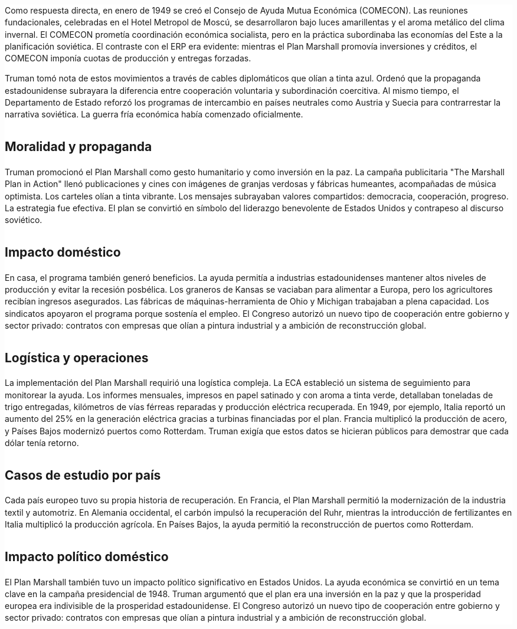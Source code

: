 Como respuesta directa, en enero de 1949 se creó el Consejo de Ayuda Mutua Económica (COMECON). Las reuniones fundacionales, celebradas en el Hotel Metropol de Moscú, se desarrollaron bajo luces amarillentas y el aroma metálico del clima invernal. El COMECON prometía coordinación económica socialista, pero en la práctica subordinaba las economías del Este a la planificación soviética. El contraste con el ERP era evidente: mientras el Plan Marshall promovía inversiones y créditos, el COMECON imponía cuotas de producción y entregas forzadas.

Truman tomó nota de estos movimientos a través de cables diplomáticos que olían a tinta azul. Ordenó que la propaganda estadounidense subrayara la diferencia entre cooperación voluntaria y subordinación coercitiva. Al mismo tiempo, el Departamento de Estado reforzó los programas de intercambio en países neutrales como Austria y Suecia para contrarrestar la narrativa soviética. La guerra fría económica había comenzado oficialmente.

## Moralidad y propaganda
Truman promocionó el Plan Marshall como gesto humanitario y como inversión en la paz. La campaña publicitaria "The Marshall Plan in Action" llenó publicaciones y cines con imágenes de granjas verdosas y fábricas humeantes, acompañadas de música optimista. Los carteles olían a tinta vibrante. Los mensajes subrayaban valores compartidos: democracia, cooperación, progreso. La estrategia fue efectiva. El plan se convirtió en símbolo del liderazgo benevolente de Estados Unidos y contrapeso al discurso soviético.

## Impacto doméstico
En casa, el programa también generó beneficios. La ayuda permitía a industrias estadounidenses mantener altos niveles de producción y evitar la recesión posbélica. Los graneros de Kansas se vaciaban para alimentar a Europa, pero los agricultores recibían ingresos asegurados. Las fábricas de máquinas-herramienta de Ohio y Michigan trabajaban a plena capacidad. Los sindicatos apoyaron el programa porque sostenía el empleo. El Congreso autorizó un nuevo tipo de cooperación entre gobierno y sector privado: contratos con empresas que olían a pintura industrial y a ambición de reconstrucción global.

## Logística y operaciones
La implementación del Plan Marshall requirió una logística compleja. La ECA estableció un sistema de seguimiento para monitorear la ayuda. Los informes mensuales, impresos en papel satinado y con aroma a tinta verde, detallaban toneladas de trigo entregadas, kilómetros de vías férreas reparadas y producción eléctrica recuperada. En 1949, por ejemplo, Italia reportó un aumento del 25% en la generación eléctrica gracias a turbinas financiadas por el plan. Francia multiplicó la producción de acero, y Países Bajos modernizó puertos como Rotterdam. Truman exigía que estos datos se hicieran públicos para demostrar que cada dólar tenía retorno.

## Casos de estudio por país
Cada país europeo tuvo su propia historia de recuperación. En Francia, el Plan Marshall permitió la modernización de la industria textil y automotriz. En Alemania occidental, el carbón impulsó la recuperación del Ruhr, mientras la introducción de fertilizantes en Italia multiplicó la producción agrícola. En Países Bajos, la ayuda permitió la reconstrucción de puertos como Rotterdam.

## Impacto político doméstico
El Plan Marshall también tuvo un impacto político significativo en Estados Unidos. La ayuda económica se convirtió en un tema clave en la campaña presidencial de 1948. Truman argumentó que el plan era una inversión en la paz y que la prosperidad europea era indivisible de la prosperidad estadounidense. El Congreso autorizó un nuevo tipo de cooperación entre gobierno y sector privado: contratos con empresas que olían a pintura industrial y a ambición de reconstrucción global.
